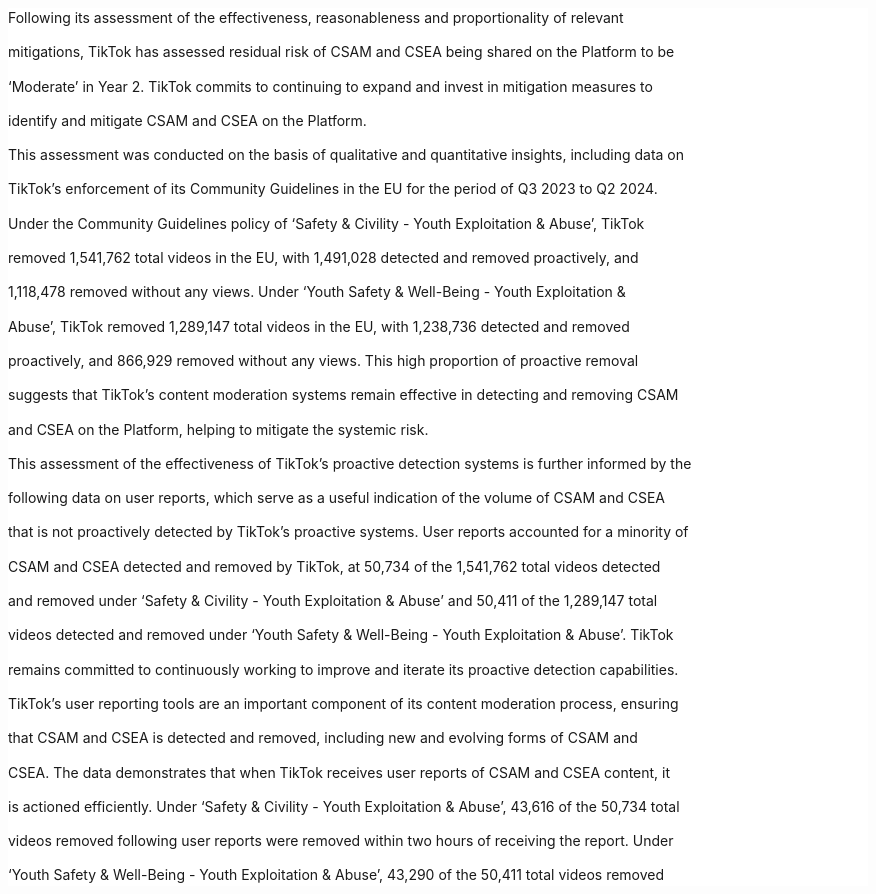 Following its assessment of the effectiveness, reasonableness and proportionality of relevant

mitigations, TikTok has assessed residual risk of CSAM and CSEA being shared on the Platform to be

‘Moderate’ in Year 2. TikTok commits to continuing to expand and invest in mitigation measures to

identify and mitigate CSAM and CSEA on the Platform.



This assessment was conducted on the basis of qualitative and quantitative insights, including data on

TikTok’s enforcement of its Community Guidelines in the EU for the period of Q3 2023 to Q2 2024.

Under the Community Guidelines policy of ‘Safety \& Civility - Youth Exploitation \& Abuse’, TikTok

removed 1,541,762 total videos in the EU, with 1,491,028 detected and removed proactively, and

1,118,478 removed without any views. Under ‘Youth Safety \& Well-Being - Youth Exploitation \&

Abuse’, TikTok removed 1,289,147 total videos in the EU, with 1,238,736 detected and removed

proactively, and 866,929 removed without any views. This high proportion of proactive removal

suggests that TikTok’s content moderation systems remain effective in detecting and removing CSAM

and CSEA on the Platform, helping to mitigate the systemic risk.



This assessment of the effectiveness of TikTok’s proactive detection systems is further informed by the

following data on user reports, which serve as a useful indication of the volume of CSAM and CSEA

that is not proactively detected by TikTok’s proactive systems. User reports accounted for a minority of

CSAM and CSEA detected and removed by TikTok, at 50,734 of the 1,541,762 total videos detected

and removed under ‘Safety \& Civility - Youth Exploitation \& Abuse’ and 50,411 of the 1,289,147 total

videos detected and removed under ‘Youth Safety \& Well-Being - Youth Exploitation \& Abuse’. TikTok

remains committed to continuously working to improve and iterate its proactive detection capabilities.



TikTok’s user reporting tools are an important component of its content moderation process, ensuring

that CSAM and CSEA is detected and removed, including new and evolving forms of CSAM and

CSEA. The data demonstrates that when TikTok receives user reports of CSAM and CSEA content, it

is actioned efficiently. Under ‘Safety \& Civility - Youth Exploitation \& Abuse’, 43,616 of the 50,734 total

videos removed following user reports were removed within two hours of receiving the report. Under

‘Youth Safety \& Well-Being - Youth Exploitation \& Abuse’, 43,290 of the 50,411 total videos removed
